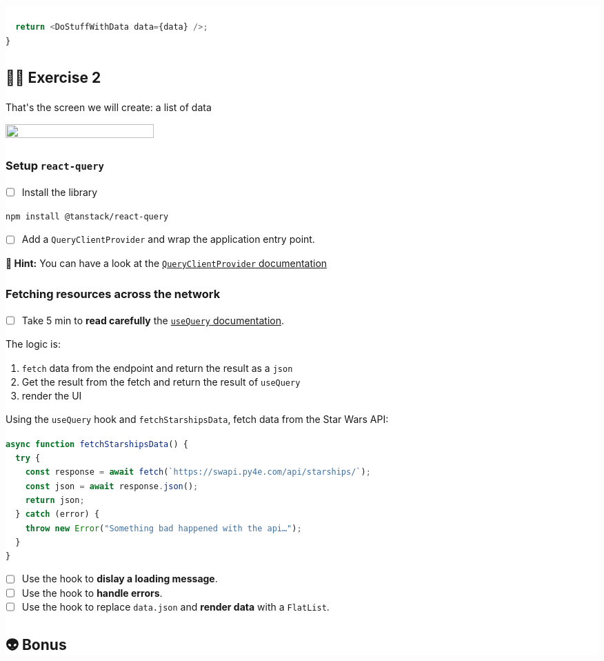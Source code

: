 ```javascript

  return <DoStuffWithData data={data} />;
}
```

## 👨‍🚀 Exercise 2

That's the screen we will create: a list of data

<img src="https://raw.githubusercontent.com/reactgraphqlacademy/twitter-clone-native/master/src/exercice/05/starships.png" width="50%" height="50%" />

### Setup `react-query`

- [ ] Install the library

```console
npm install @tanstack/react-query
```

- [ ] Add a `QueryClientProvider` and wrap the application entry point.

**🔭 Hint:** You can have a look at the [`QueryClientProvider` documentation](https://tanstack.com/query/latest/docs/framework/react/reference/QueryClientProvider#queryclientprovider)

### Fetching resources across the network

- [ ] Take 5 min to **read carefully** the [`useQuery` documentation](https://tanstack.com/query/latest/docs/framework/react/guides/queries).

The logic is:

1. `fetch` data from the endpoint and return the result as a `json`
1. Get the result from the fetch and return the result of `useQuery`
1. render the UI

Using the `useQuery` hook and `fetchStarshipsData`, fetch data from the Star Wars API:

```javascript
async function fetchStarshipsData() {
  try {
    const response = await fetch(`https://swapi.py4e.com/api/starships/`);
    const json = await response.json();
    return json;
  } catch (error) {
    throw new Error("Something bad happened with the api…");
  }
}
```

- [ ] Use the hook to **dislay a loading message**.
- [ ] Use the hook to **handle errors**.
- [ ] Use the hook to replace `data.json` and **render data** with a `FlatList`.

## 👽 Bonus
